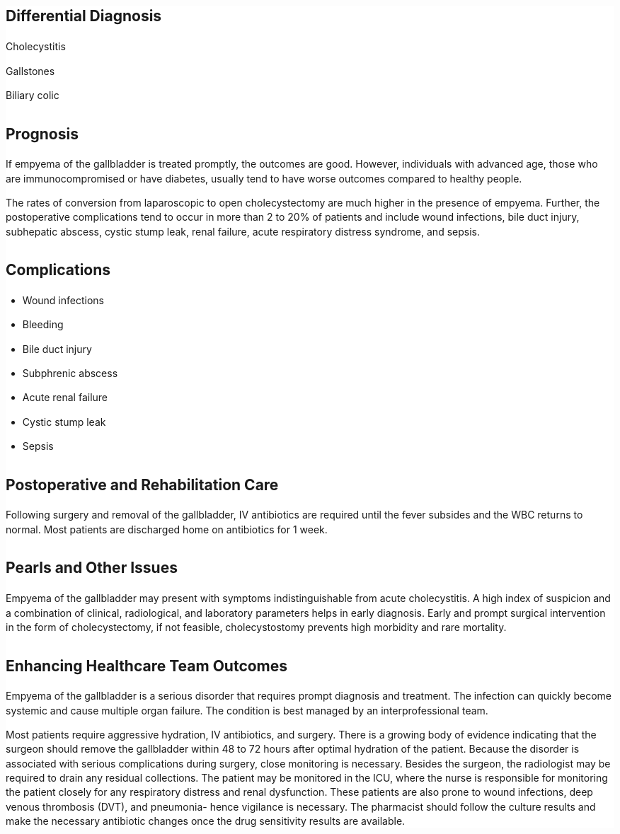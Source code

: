 ## Differential Diagnosis

Cholecystitis

Gallstones

Biliary colic

## Prognosis

If empyema of the gallbladder is treated promptly, the outcomes are good. However, individuals with advanced age, those who are immunocompromised or have diabetes, usually tend to have worse outcomes compared to healthy people.

The rates of conversion from laparoscopic to open cholecystectomy are much higher in the presence of empyema. Further, the postoperative complications tend to occur in more than 2 to 20% of patients and include wound infections, bile duct injury, subhepatic abscess, cystic stump leak, renal failure, acute respiratory distress syndrome, and sepsis.

## Complications

- Wound infections

- Bleeding

- Bile duct injury

- Subphrenic abscess

- Acute renal failure

- Cystic stump leak

- Sepsis

## Postoperative and Rehabilitation Care

Following surgery and removal of the gallbladder, IV antibiotics are required until the fever subsides and the WBC returns to normal. Most patients are discharged home on antibiotics for 1 week.

## Pearls and Other Issues

Empyema of the gallbladder may present with symptoms indistinguishable from acute cholecystitis. A high index of suspicion and a combination of clinical, radiological, and laboratory parameters helps in early diagnosis. Early and prompt surgical intervention in the form of cholecystectomy, if not feasible, cholecystostomy prevents high morbidity and rare mortality.

## Enhancing Healthcare Team Outcomes

Empyema of the gallbladder is a serious disorder that requires prompt diagnosis and treatment. The infection can quickly become systemic and cause multiple organ failure. The condition is best managed by an interprofessional team.

Most patients require aggressive hydration, IV antibiotics, and surgery. There is a growing body of evidence indicating that the surgeon should remove the gallbladder within 48 to 72 hours after optimal hydration of the patient. Because the disorder is associated with serious complications during surgery, close monitoring is necessary. Besides the surgeon, the radiologist may be required to drain any residual collections. The patient may be monitored in the ICU, where the nurse is responsible for monitoring the patient closely for any respiratory distress and renal dysfunction. These patients are also prone to wound infections, deep venous thrombosis (DVT), and pneumonia- hence vigilance is necessary. The pharmacist should follow the culture results and make the necessary antibiotic changes once the drug sensitivity results are available.
